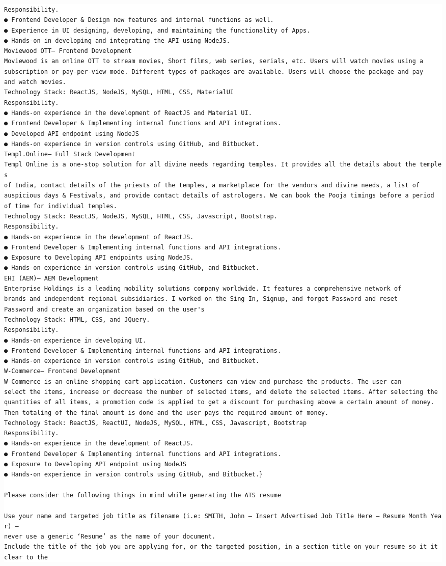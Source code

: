```
Responsibility.
● Frontend Developer & Design new features and internal functions as well.
● Experience in UI designing, developing, and maintaining the functionality of Apps.
● Hands-on in developing and integrating the API using NodeJS.
Moviewood OTT— Frontend Development
Moviewood is an online OTT to stream movies, Short films, web series, serials, etc. Users will watch movies using a
subscription or pay-per-view mode. Different types of packages are available. Users will choose the package and pay
and watch movies.
Technology Stack: ReactJS, NodeJS, MySQL, HTML, CSS, MaterialUI
Responsibility.
● Hands-on experience in the development of ReactJS and Material UI.
● Frontend Developer & Implementing internal functions and API integrations.
● Developed API endpoint using NodeJS
● Hands-on experience in version controls using GitHub, and Bitbucket.
Templ.Online— Full Stack Development
Templ Online is a one-stop solution for all divine needs regarding temples. It provides all the details about the temples
of India, contact details of the priests of the temples, a marketplace for the vendors and divine needs, a list of
auspicious days & Festivals, and provide contact details of astrologers. We can book the Pooja timings before a period
of time for individual temples.
Technology Stack: ReactJS, NodeJS, MySQL, HTML, CSS, Javascript, Bootstrap.
Responsibility.
● Hands-on experience in the development of ReactJS.
● Frontend Developer & Implementing internal functions and API integrations.
● Exposure to Developing API endpoints using NodeJS.
● Hands-on experience in version controls using GitHub, and Bitbucket.
EHI (AEM)— AEM Development
Enterprise Holdings is a leading mobility solutions company worldwide. It features a comprehensive network of
brands and independent regional subsidiaries. I worked on the Sing In, Signup, and forgot Password and reset
Password and create an organization based on the user's
Technology Stack: HTML, CSS, and JQuery.
Responsibility.
● Hands-on experience in developing UI.
● Frontend Developer & Implementing internal functions and API integrations.
● Hands-on experience in version controls using GitHub, and Bitbucket.
W-Commerce— Frontend Development
W-Commerce is an online shopping cart application. Customers can view and purchase the products. The user can
select the items, increase or decrease the number of selected items, and delete the selected items. After selecting the
quantities of all items, a promotion code is applied to get a discount for purchasing above a certain amount of money.
Then totaling of the final amount is done and the user pays the required amount of money.
Technology Stack: ReactJS, ReactUI, NodeJS, MySQL, HTML, CSS, Javascript, Bootstrap
Responsibility.
● Hands-on experience in the development of ReactJS.
● Frontend Developer & Implementing internal functions and API integrations.
● Exposure to Developing API endpoint using NodeJS
● Hands-on experience in version controls using GitHub, and Bitbucket.}

Please consider the following things in mind while generating the ATS resume

Use your name and targeted job title as filename (i.e: SMITH, John – Insert Advertised Job Title Here – Resume Month Year) – 
never use a generic ‘Resume’ as the name of your document.
Include the title of the job you are applying for, or the targeted position, in a section title on your resume so it it clear to the 
```